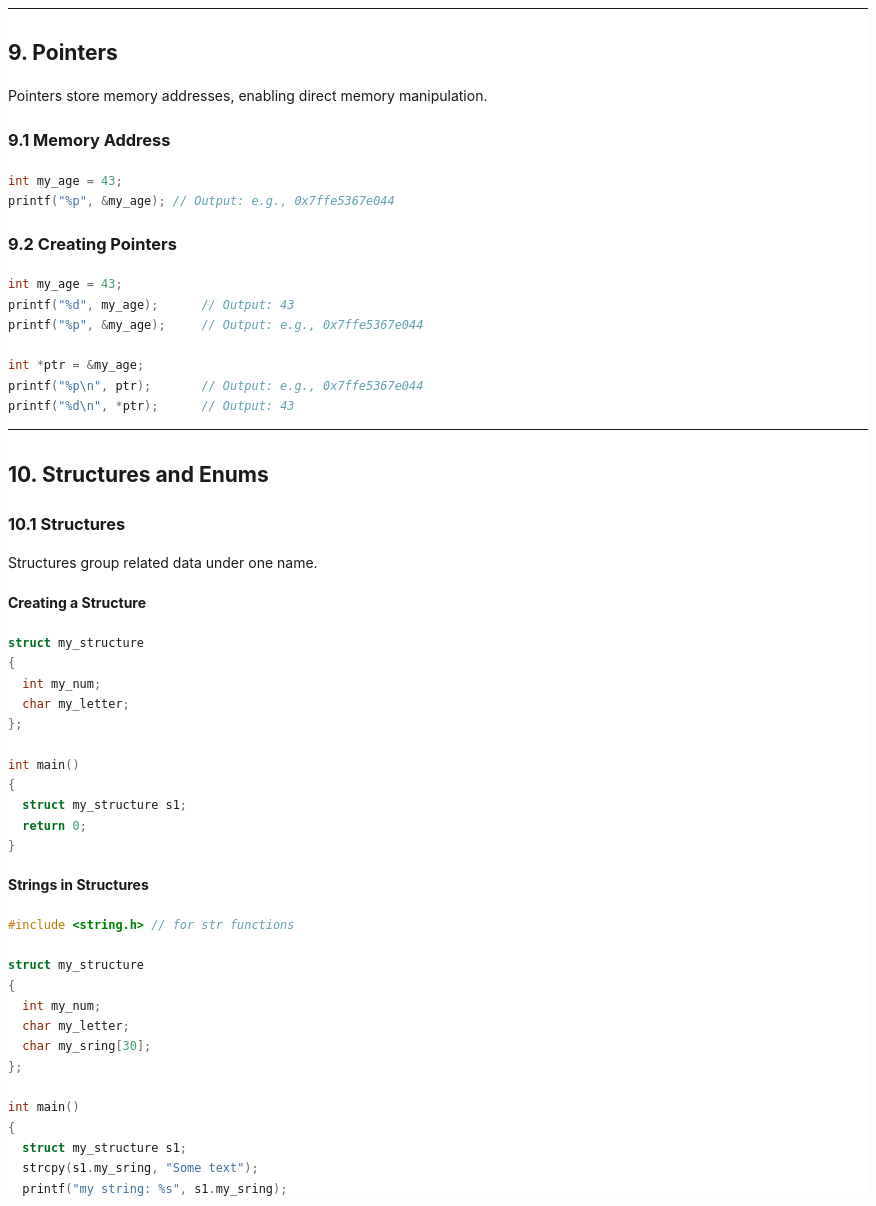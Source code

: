 ------

## 9. Pointers

Pointers store memory addresses, enabling direct memory manipulation.

### 9.1 Memory Address

```c
int my_age = 43;
printf("%p", &my_age); // Output: e.g., 0x7ffe5367e044
```

### 9.2 Creating Pointers

```c
int my_age = 43;
printf("%d", my_age);      // Output: 43
printf("%p", &my_age);     // Output: e.g., 0x7ffe5367e044

int *ptr = &my_age;
printf("%p\n", ptr);       // Output: e.g., 0x7ffe5367e044
printf("%d\n", *ptr);      // Output: 43
```

------

## 10. Structures and Enums

### 10.1 Structures

Structures group related data under one name.

#### Creating a Structure

```c
struct my_structure 
{
  int my_num;
  char my_letter;
};

int main() 
{
  struct my_structure s1;
  return 0;
}
```

#### Strings in Structures

```c
#include <string.h> // for str functions

struct my_structure 
{
  int my_num;
  char my_letter;
  char my_sring[30];
};

int main() 
{
  struct my_structure s1;
  strcpy(s1.my_sring, "Some text");
  printf("my string: %s", s1.my_sring);
```
